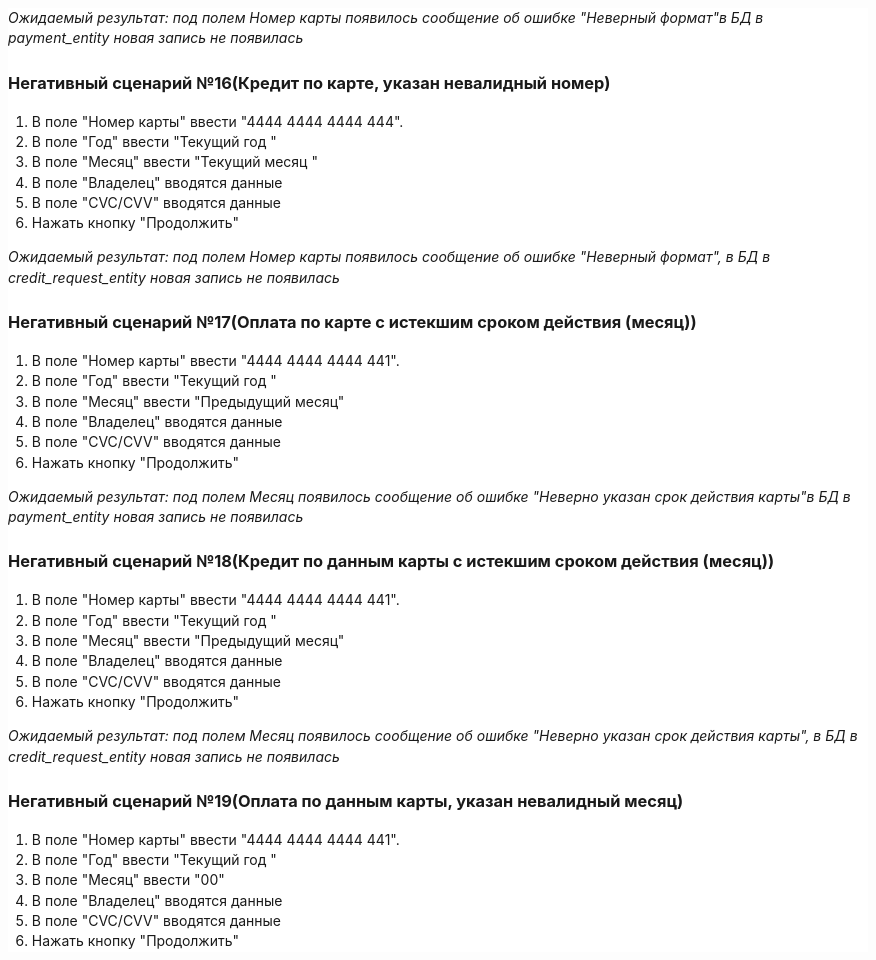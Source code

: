 *Ожидаемый результат: под полем Номер карты появилось сообщение об ошибке "Неверный формат"в БД в payment_entity новая
запись не появилась*

### Негативный сценарий №16(Кредит по карте, указан невалидный номер)

1. В поле "Номер карты" ввести "4444 4444 4444 444".
2. В поле "Год" ввести "Текущий год "
3. В поле "Месяц" ввести "Текущий месяц "
4. В поле "Владелец" вводятся данные
5. В поле "CVC/CVV" вводятся данные
6. Нажать кнопку "Продолжить"

*Ожидаемый результат: под полем Номер карты появилось сообщение об ошибке "Неверный формат", в БД в
credit_request_entity новая запись не появилась*

### Негативный сценарий №17(Оплата по карте с истекшим сроком действия (месяц))

1. В поле "Номер карты" ввести "4444 4444 4444 441".
2. В поле "Год" ввести "Текущий год "
3. В поле "Месяц" ввести "Предыдущий месяц"
4. В поле "Владелец" вводятся данные
5. В поле "CVC/CVV" вводятся данные
6. Нажать кнопку "Продолжить"

*Ожидаемый результат: под полем Месяц появилось сообщение об ошибке "Неверно указан срок действия карты"в БД в
payment_entity новая запись не появилась*

### Негативный сценарий №18(Кредит по данным карты с истекшим сроком действия (месяц))

1. В поле "Номер карты" ввести "4444 4444 4444 441".
2. В поле "Год" ввести "Текущий год "
3. В поле "Месяц" ввести "Предыдущий месяц"
4. В поле "Владелец" вводятся данные
5. В поле "CVC/CVV" вводятся данные
6. Нажать кнопку "Продолжить"

*Ожидаемый результат: под полем Месяц появилось сообщение об ошибке "Неверно указан срок действия карты", в БД в
credit_request_entity новая запись не появилась*

### Негативный сценарий №19(Оплата по данным карты, указан невалидный месяц)

1. В поле "Номер карты" ввести "4444 4444 4444 441".
2. В поле "Год" ввести "Текущий год "
3. В поле "Месяц" ввести "00"
4. В поле "Владелец" вводятся данные
5. В поле "CVC/CVV" вводятся данные
6. Нажать кнопку "Продолжить"
